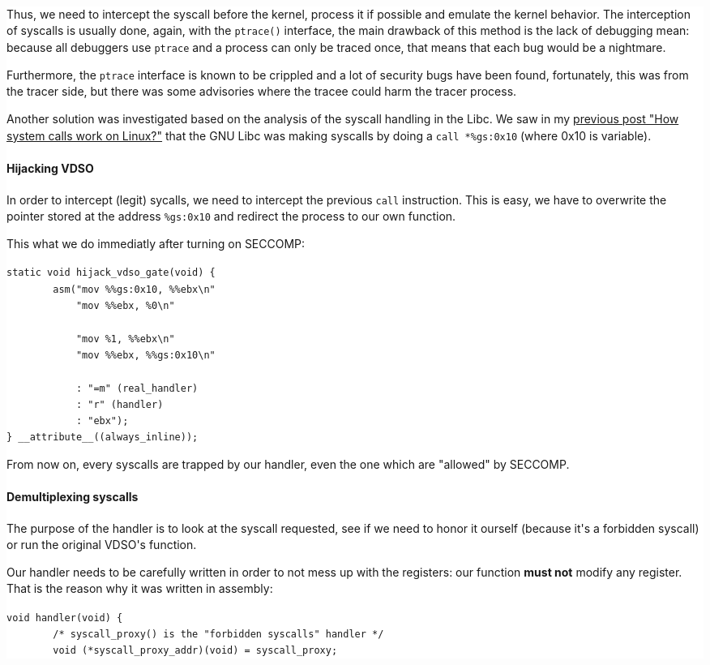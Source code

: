 Thus, we need to intercept the syscall before the kernel, process it if
possible and emulate the kernel behavior. The interception of syscalls
is usually done, again, with the `ptrace()` interface, the main drawback
of this method is the lack of debugging mean: because all debuggers use
`ptrace` and a process can only be traced once, that means that each bug
would be a nightmare.

Furthermore, the `ptrace` interface is known to be crippled and a lot of
security bugs have been found, fortunately, this was from the tracer
side, but there was some advisories where the tracee could harm the
tracer process.

Another solution was investigated based on the analysis of the syscall
handling in the Libc. We saw in my [previous post "How system calls work
on
Linux?"](http://justanothergeek.chdir.org/2010/02/how-system-calls-work-on-recent-linux.html)
that the GNU Libc was making syscalls by doing a `call *%gs:0x10` (where
0x10 is variable).

#### Hijacking VDSO

In order to intercept (legit) sycalls, we need to intercept the previous
`call` instruction. This is easy, we have to overwrite the pointer
stored at the address `%gs:0x10` and redirect the process to our own
function.

This what we do immediatly after turning on SECCOMP:

    static void hijack_vdso_gate(void) {
            asm("mov %%gs:0x10, %%ebx\n"
                "mov %%ebx, %0\n"

                "mov %1, %%ebx\n"
                "mov %%ebx, %%gs:0x10\n"

                : "=m" (real_handler)
                : "r" (handler)
                : "ebx");
    } __attribute__((always_inline));

From now on, every syscalls are trapped by our handler, even the one
which are "allowed" by SECCOMP.

#### Demultiplexing syscalls

The purpose of the handler is to look at the syscall requested, see if
we need to honor it ourself (because it's a forbidden syscall) or run
the original VDSO's function.

Our handler needs to be carefully written in order to not mess up with
the registers: our function **must not** modify any register. That is
the reason why it was written in assembly:

    void handler(void) {
            /* syscall_proxy() is the "forbidden syscalls" handler */
            void (*syscall_proxy_addr)(void) = syscall_proxy;
